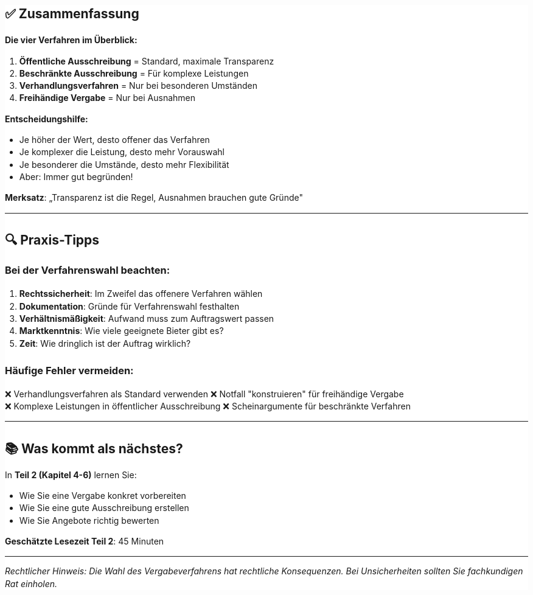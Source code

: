 
## ✅ Zusammenfassung

**Die vier Verfahren im Überblick:**

1. **Öffentliche Ausschreibung** = Standard, maximale Transparenz
2. **Beschränkte Ausschreibung** = Für komplexe Leistungen  
3. **Verhandlungsverfahren** = Nur bei besonderen Umständen
4. **Freihändige Vergabe** = Nur bei Ausnahmen

**Entscheidungshilfe:**
- Je höher der Wert, desto offener das Verfahren
- Je komplexer die Leistung, desto mehr Vorauswahl
- Je besonderer die Umstände, desto mehr Flexibilität
- Aber: Immer gut begründen!

**Merksatz**: „Transparenz ist die Regel, Ausnahmen brauchen gute Gründe"

---

## 🔍 Praxis-Tipps

### Bei der Verfahrenswahl beachten:

1. **Rechtssicherheit**: Im Zweifel das offenere Verfahren wählen
2. **Dokumentation**: Gründe für Verfahrenswahl festhalten
3. **Verhältnismäßigkeit**: Aufwand muss zum Auftragswert passen
4. **Marktkenntnis**: Wie viele geeignete Bieter gibt es?
5. **Zeit**: Wie dringlich ist der Auftrag wirklich?

### Häufige Fehler vermeiden:

❌ Verhandlungsverfahren als Standard verwenden
❌ Notfall "konstruieren" für freihändige Vergabe  
❌ Komplexe Leistungen in öffentlicher Ausschreibung
❌ Scheinargumente für beschränkte Verfahren

---

## 📚 Was kommt als nächstes?

In **Teil 2 (Kapitel 4-6)** lernen Sie:
- Wie Sie eine Vergabe konkret vorbereiten
- Wie Sie eine gute Ausschreibung erstellen  
- Wie Sie Angebote richtig bewerten

**Geschätzte Lesezeit Teil 2**: 45 Minuten

---

*Rechtlicher Hinweis: Die Wahl des Vergabeverfahrens hat rechtliche Konsequenzen. Bei Unsicherheiten sollten Sie fachkundigen Rat einholen.*